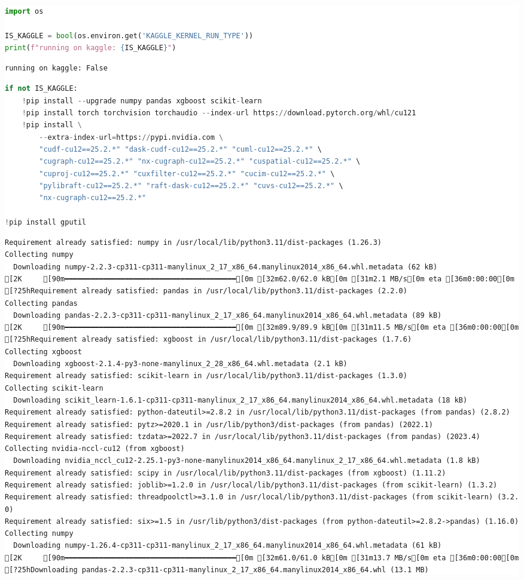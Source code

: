 ```python
import os

IS_KAGGLE = bool(os.environ.get('KAGGLE_KERNEL_RUN_TYPE'))
print(f"running on kaggle: {IS_KAGGLE}")
```

    running on kaggle: False



```python
if not IS_KAGGLE:
    !pip install --upgrade numpy pandas xgboost scikit-learn
    !pip install torch torchvision torchaudio --index-url https://download.pytorch.org/whl/cu121
    !pip install \
        --extra-index-url=https://pypi.nvidia.com \
        "cudf-cu12==25.2.*" "dask-cudf-cu12==25.2.*" "cuml-cu12==25.2.*" \
        "cugraph-cu12==25.2.*" "nx-cugraph-cu12==25.2.*" "cuspatial-cu12==25.2.*" \
        "cuproj-cu12==25.2.*" "cuxfilter-cu12==25.2.*" "cucim-cu12==25.2.*" \
        "pylibraft-cu12==25.2.*" "raft-dask-cu12==25.2.*" "cuvs-cu12==25.2.*" \
        "nx-cugraph-cu12==25.2.*"

!pip install gputil
```

    Requirement already satisfied: numpy in /usr/local/lib/python3.11/dist-packages (1.26.3)
    Collecting numpy
      Downloading numpy-2.2.3-cp311-cp311-manylinux_2_17_x86_64.manylinux2014_x86_64.whl.metadata (62 kB)
    [2K     [90m━━━━━━━━━━━━━━━━━━━━━━━━━━━━━━━━━━━━━━━━[0m [32m62.0/62.0 kB[0m [31m2.1 MB/s[0m eta [36m0:00:00[0m
    [?25hRequirement already satisfied: pandas in /usr/local/lib/python3.11/dist-packages (2.2.0)
    Collecting pandas
      Downloading pandas-2.2.3-cp311-cp311-manylinux_2_17_x86_64.manylinux2014_x86_64.whl.metadata (89 kB)
    [2K     [90m━━━━━━━━━━━━━━━━━━━━━━━━━━━━━━━━━━━━━━━━[0m [32m89.9/89.9 kB[0m [31m11.5 MB/s[0m eta [36m0:00:00[0m
    [?25hRequirement already satisfied: xgboost in /usr/local/lib/python3.11/dist-packages (1.7.6)
    Collecting xgboost
      Downloading xgboost-2.1.4-py3-none-manylinux_2_28_x86_64.whl.metadata (2.1 kB)
    Requirement already satisfied: scikit-learn in /usr/local/lib/python3.11/dist-packages (1.3.0)
    Collecting scikit-learn
      Downloading scikit_learn-1.6.1-cp311-cp311-manylinux_2_17_x86_64.manylinux2014_x86_64.whl.metadata (18 kB)
    Requirement already satisfied: python-dateutil>=2.8.2 in /usr/local/lib/python3.11/dist-packages (from pandas) (2.8.2)
    Requirement already satisfied: pytz>=2020.1 in /usr/lib/python3/dist-packages (from pandas) (2022.1)
    Requirement already satisfied: tzdata>=2022.7 in /usr/local/lib/python3.11/dist-packages (from pandas) (2023.4)
    Collecting nvidia-nccl-cu12 (from xgboost)
      Downloading nvidia_nccl_cu12-2.25.1-py3-none-manylinux2014_x86_64.manylinux_2_17_x86_64.whl.metadata (1.8 kB)
    Requirement already satisfied: scipy in /usr/local/lib/python3.11/dist-packages (from xgboost) (1.11.2)
    Requirement already satisfied: joblib>=1.2.0 in /usr/local/lib/python3.11/dist-packages (from scikit-learn) (1.3.2)
    Requirement already satisfied: threadpoolctl>=3.1.0 in /usr/local/lib/python3.11/dist-packages (from scikit-learn) (3.2.0)
    Requirement already satisfied: six>=1.5 in /usr/lib/python3/dist-packages (from python-dateutil>=2.8.2->pandas) (1.16.0)
    Collecting numpy
      Downloading numpy-1.26.4-cp311-cp311-manylinux_2_17_x86_64.manylinux2014_x86_64.whl.metadata (61 kB)
    [2K     [90m━━━━━━━━━━━━━━━━━━━━━━━━━━━━━━━━━━━━━━━━[0m [32m61.0/61.0 kB[0m [31m13.7 MB/s[0m eta [36m0:00:00[0m
    [?25hDownloading pandas-2.2.3-cp311-cp311-manylinux_2_17_x86_64.manylinux2014_x86_64.whl (13.1 MB)